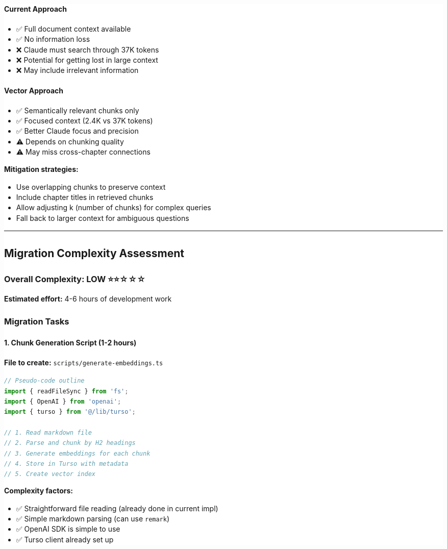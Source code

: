 #### Current Approach
- ✅ Full document context available
- ✅ No information loss
- ❌ Claude must search through 37K tokens
- ❌ Potential for getting lost in large context
- ❌ May include irrelevant information

#### Vector Approach
- ✅ Semantically relevant chunks only
- ✅ Focused context (2.4K vs 37K tokens)
- ✅ Better Claude focus and precision
- ⚠️ Depends on chunking quality
- ⚠️ May miss cross-chapter connections

**Mitigation strategies:**
- Use overlapping chunks to preserve context
- Include chapter titles in retrieved chunks
- Allow adjusting k (number of chunks) for complex queries
- Fall back to larger context for ambiguous questions

---

## Migration Complexity Assessment

### Overall Complexity: **LOW** ⭐⭐☆☆☆

**Estimated effort:** 4-6 hours of development work

### Migration Tasks

#### 1. Chunk Generation Script (1-2 hours)

**File to create:** `scripts/generate-embeddings.ts`

```typescript
// Pseudo-code outline
import { readFileSync } from 'fs';
import { OpenAI } from 'openai';
import { turso } from '@/lib/turso';

// 1. Read markdown file
// 2. Parse and chunk by H2 headings
// 3. Generate embeddings for each chunk
// 4. Store in Turso with metadata
// 5. Create vector index
```

**Complexity factors:**
- ✅ Straightforward file reading (already done in current impl)
- ✅ Simple markdown parsing (can use `remark`)
- ✅ OpenAI SDK is simple to use
- ✅ Turso client already set up
